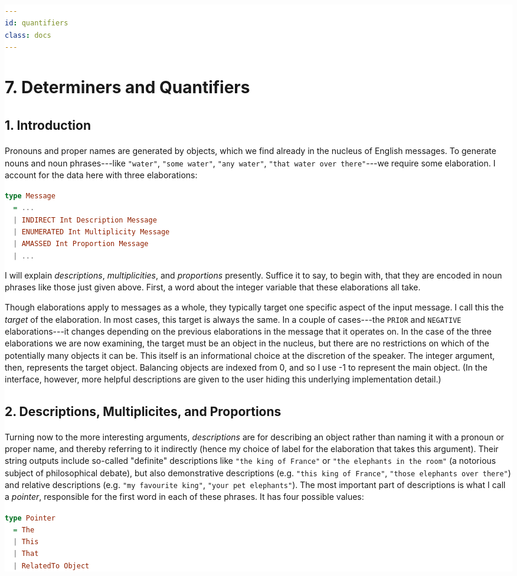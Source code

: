 ```yaml
---
id: quantifiers
class: docs
---
```

# 7. Determiners and Quantifiers

## 1. Introduction

Pronouns and proper names are generated by objects, which we find already in the nucleus of English messages. To generate nouns and noun phrases---like `"water"`, `"some water"`, `"any water"`, `"that water over there"`---we require some elaboration. I account for the data here with three elaborations:

```haskell
type Message
  = ...
  | INDIRECT Int Description Message
  | ENUMERATED Int Multiplicity Message
  | AMASSED Int Proportion Message
  | ...
```

I will explain *descriptions*, *multiplicities*, and *proportions* presently. Suffice it to say, to begin with, that they are encoded in noun phrases like those just given above. First, a word about the integer variable that these elaborations all take.

Though elaborations apply to messages as a whole, they typically target one specific aspect of the input message. I call this the *target* of the elaboration. In most cases, this target is always the same. In a couple of cases---the `PRIOR` and `NEGATIVE` elaborations---it changes depending on the previous elaborations in the message that it operates on. In the case of the three elaborations we are now examining, the target must be an object in the nucleus, but there are no restrictions on which of the potentially many objects it can be. This itself is an informational choice at the discretion of the speaker. The integer argument, then, represents the target object. Balancing objects are indexed from 0, and so I use -1 to represent the main object. (In the interface, however, more helpful descriptions are given to the user hiding this underlying implementation detail.)

## 2. Descriptions, Multiplicites, and Proportions

Turning now to the more interesting arguments, *descriptions* are for describing an object rather than naming it with a pronoun or proper name, and thereby referring to it indirectly (hence my choice of label for the elaboration that takes this argument). Their string outputs include so-called "definite" descriptions like `"the king of France"` or `"the elephants in the room"` (a notorious subject of philosophical debate), but also demonstrative descriptions (e.g. `"this king of France"`, `"those elephants over there"`) and relative descriptions (e.g. `"my favourite king"`, `"your pet elephants"`). The most important part of descriptions is what I call a *pointer*, responsible for the first word in each of these phrases. It has four possible values:

```haskell
type Pointer
  = The
  | This
  | That
  | RelatedTo Object
```
